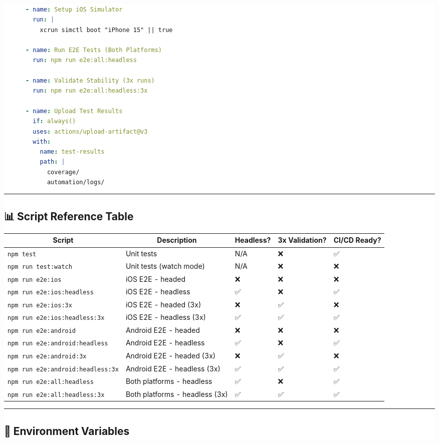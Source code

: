 ```yaml
      - name: Setup iOS Simulator
        run: |
          xcrun simctl boot "iPhone 15" || true
      
      - name: Run E2E Tests (Both Platforms)
        run: npm run e2e:all:headless
      
      - name: Validate Stability (3x runs)
        run: npm run e2e:all:headless:3x
      
      - name: Upload Test Results
        if: always()
        uses: actions/upload-artifact@v3
        with:
          name: test-results
          path: |
            coverage/
            automation/logs/
```

---

## 📊 Script Reference Table

| Script | Description | Headless? | 3x Validation? | CI/CD Ready? |
|--------|-------------|-----------|----------------|--------------|
| `npm test` | Unit tests | N/A | ❌ | ✅ |
| `npm run test:watch` | Unit tests (watch mode) | N/A | ❌ | ❌ |
| `npm run e2e:ios` | iOS E2E - headed | ❌ | ❌ | ❌ |
| `npm run e2e:ios:headless` | iOS E2E - headless | ✅ | ❌ | ✅ |
| `npm run e2e:ios:3x` | iOS E2E - headed (3x) | ❌ | ✅ | ❌ |
| `npm run e2e:ios:headless:3x` | iOS E2E - headless (3x) | ✅ | ✅ | ✅ |
| `npm run e2e:android` | Android E2E - headed | ❌ | ❌ | ❌ |
| `npm run e2e:android:headless` | Android E2E - headless | ✅ | ❌ | ✅ |
| `npm run e2e:android:3x` | Android E2E - headed (3x) | ❌ | ✅ | ❌ |
| `npm run e2e:android:headless:3x` | Android E2E - headless (3x) | ✅ | ✅ | ✅ |
| `npm run e2e:all:headless` | Both platforms - headless | ✅ | ❌ | ✅ |
| `npm run e2e:all:headless:3x` | Both platforms - headless (3x) | ✅ | ✅ | ✅ |

---

## 🔧 Environment Variables
